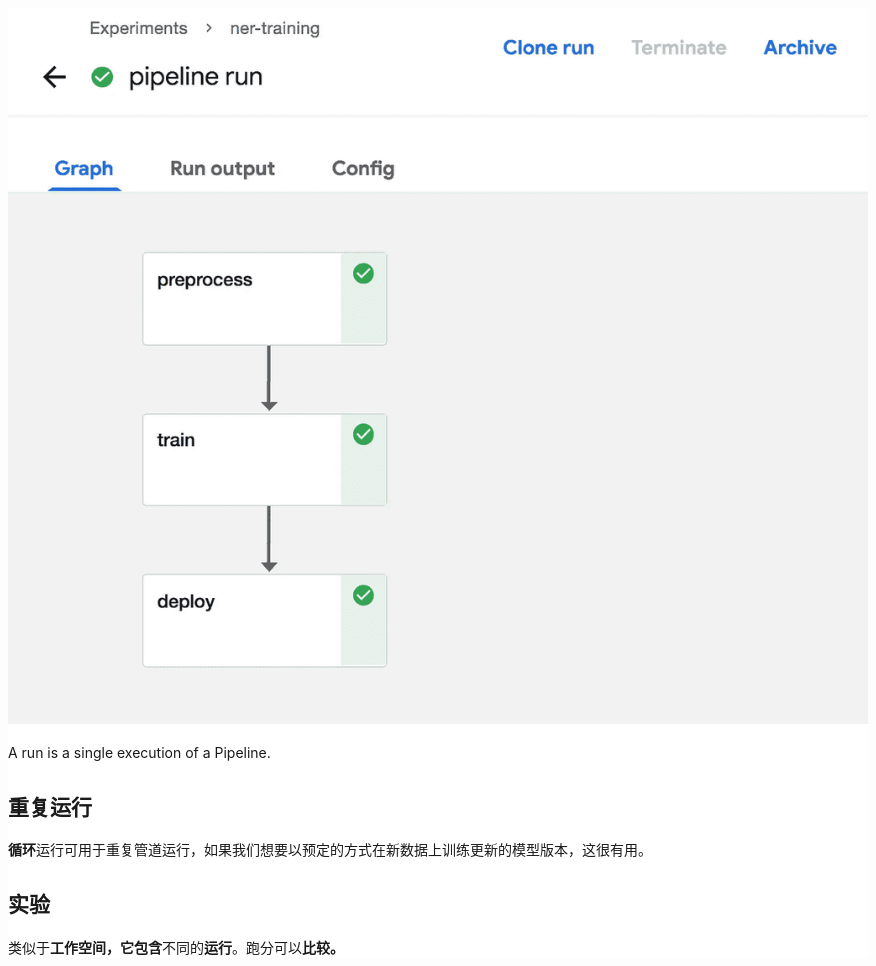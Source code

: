 ![](img/f80664637391d3420a8563edb561d236.png)

A run is a single execution of a Pipeline.

## **重复运行**

**循环**运行可用于重复管道运行，如果我们想要以预定的方式在新数据上训练更新的模型版本，这很有用。

## 实验

类似于**工作空间，它包含**不同的**运行**。跑分可以**比较。**
